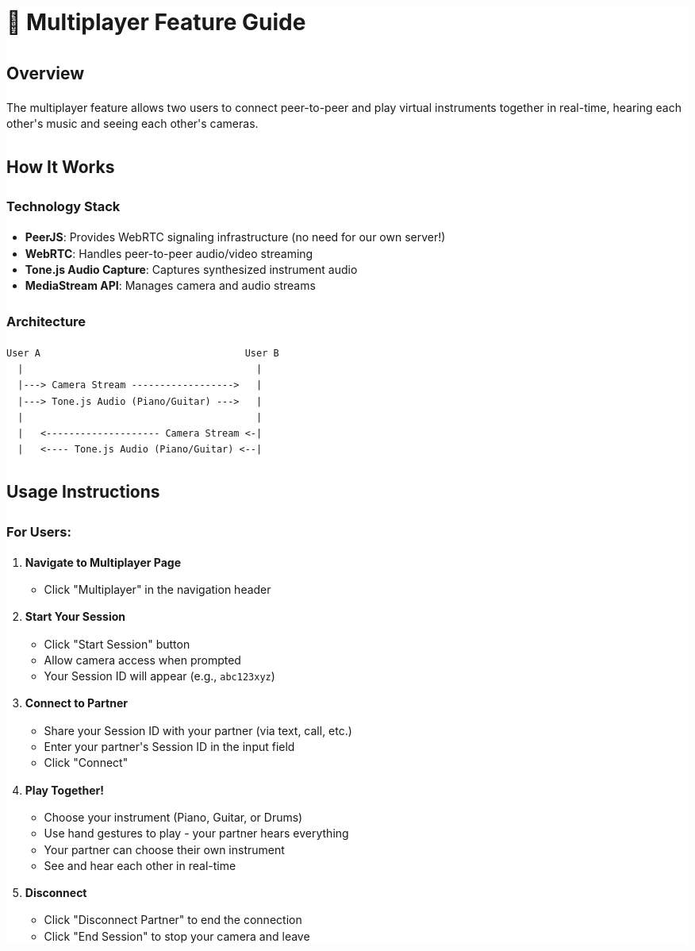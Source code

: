 # 🎵 Multiplayer Feature Guide

## Overview
The multiplayer feature allows two users to connect peer-to-peer and play virtual instruments together in real-time, hearing each other's music and seeing each other's cameras.

## How It Works

### Technology Stack
- **PeerJS**: Provides WebRTC signaling infrastructure (no need for our own server!)
- **WebRTC**: Handles peer-to-peer audio/video streaming
- **Tone.js Audio Capture**: Captures synthesized instrument audio
- **MediaStream API**: Manages camera and audio streams

### Architecture
```
User A                                    User B
  |                                         |
  |---> Camera Stream ------------------>   |
  |---> Tone.js Audio (Piano/Guitar) --->   |
  |                                         |
  |   <-------------------- Camera Stream <-|
  |   <---- Tone.js Audio (Piano/Guitar) <--|
```

## Usage Instructions

### For Users:

1. **Navigate to Multiplayer Page**
   - Click "Multiplayer" in the navigation header

2. **Start Your Session**
   - Click "Start Session" button
   - Allow camera access when prompted
   - Your Session ID will appear (e.g., `abc123xyz`)

3. **Connect to Partner**
   - Share your Session ID with your partner (via text, call, etc.)
   - Enter your partner's Session ID in the input field
   - Click "Connect"

4. **Play Together!**
   - Choose your instrument (Piano, Guitar, or Drums)
   - Use hand gestures to play - your partner hears everything
   - Your partner can choose their own instrument
   - See and hear each other in real-time

5. **Disconnect**
   - Click "Disconnect Partner" to end the connection
   - Click "End Session" to stop your camera and leave
